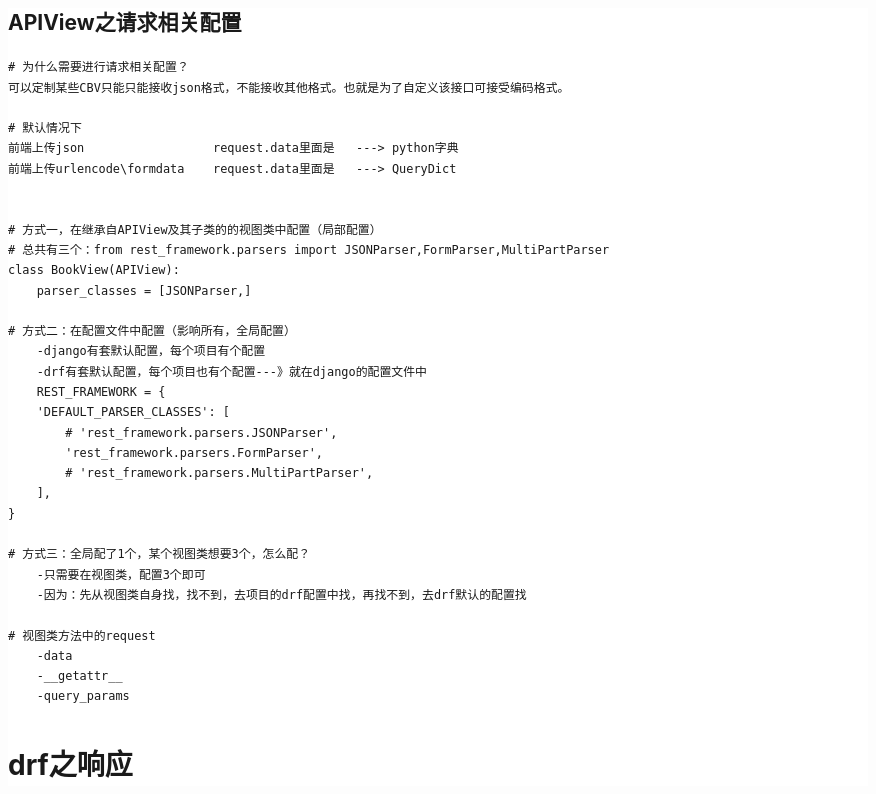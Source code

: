 APIView之请求相关配置
--------------

    # 为什么需要进行请求相关配置？
    可以定制某些CBV只能只能接收json格式，不能接收其他格式。也就是为了自定义该接口可接受编码格式。
    
    # 默认情况下
    前端上传json                  request.data里面是   ---> python字典
    前端上传urlencode\formdata    request.data里面是   ---> QueryDict
    
    
    # 方式一，在继承自APIView及其子类的的视图类中配置（局部配置）
    # 总共有三个：from rest_framework.parsers import JSONParser,FormParser,MultiPartParser
    class BookView(APIView):
        parser_classes = [JSONParser,]
        
    # 方式二：在配置文件中配置（影响所有，全局配置）
        -django有套默认配置，每个项目有个配置
        -drf有套默认配置，每个项目也有个配置---》就在django的配置文件中
        REST_FRAMEWORK = {
        'DEFAULT_PARSER_CLASSES': [
            # 'rest_framework.parsers.JSONParser',
            'rest_framework.parsers.FormParser',
            # 'rest_framework.parsers.MultiPartParser',
        ],
    }
           
    # 方式三：全局配了1个，某个视图类想要3个，怎么配？
        -只需要在视图类，配置3个即可
        -因为：先从视图类自身找，找不到，去项目的drf配置中找，再找不到，去drf默认的配置找
        
    # 视图类方法中的request
        -data
        -__getattr__
        -query_params
    

drf之响应
======
